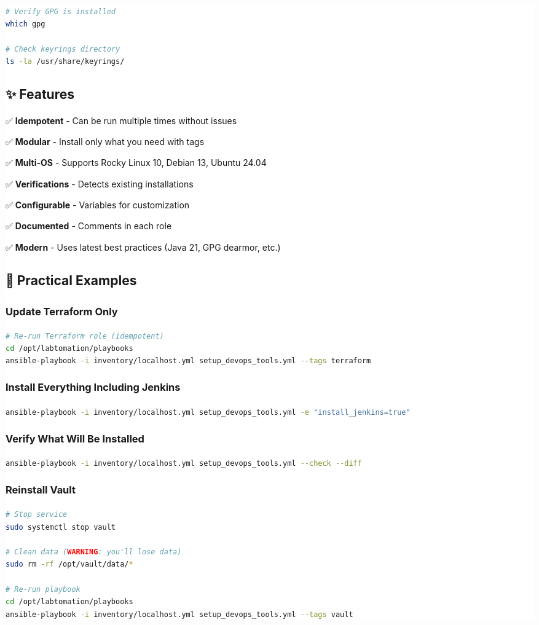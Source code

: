 ```bash
# Verify GPG is installed
which gpg

# Check keyrings directory
ls -la /usr/share/keyrings/
```

## ✨ Features

✅ **Idempotent** - Can be run multiple times without issues

✅ **Modular** - Install only what you need with tags

✅ **Multi-OS** - Supports Rocky Linux 10, Debian 13, Ubuntu 24.04

✅ **Verifications** - Detects existing installations

✅ **Configurable** - Variables for customization

✅ **Documented** - Comments in each role

✅ **Modern** - Uses latest best practices (Java 21, GPG dearmor, etc.)

## 🎯 Practical Examples

### Update Terraform Only

```bash
# Re-run Terraform role (idempotent)
cd /opt/labtomation/playbooks
ansible-playbook -i inventory/localhost.yml setup_devops_tools.yml --tags terraform
```

### Install Everything Including Jenkins

```bash
ansible-playbook -i inventory/localhost.yml setup_devops_tools.yml -e "install_jenkins=true"
```

### Verify What Will Be Installed

```bash
ansible-playbook -i inventory/localhost.yml setup_devops_tools.yml --check --diff
```

### Reinstall Vault

```bash
# Stop service
sudo systemctl stop vault

# Clean data (WARNING: you'll lose data)
sudo rm -rf /opt/vault/data/*

# Re-run playbook
cd /opt/labtomation/playbooks
ansible-playbook -i inventory/localhost.yml setup_devops_tools.yml --tags vault
```
